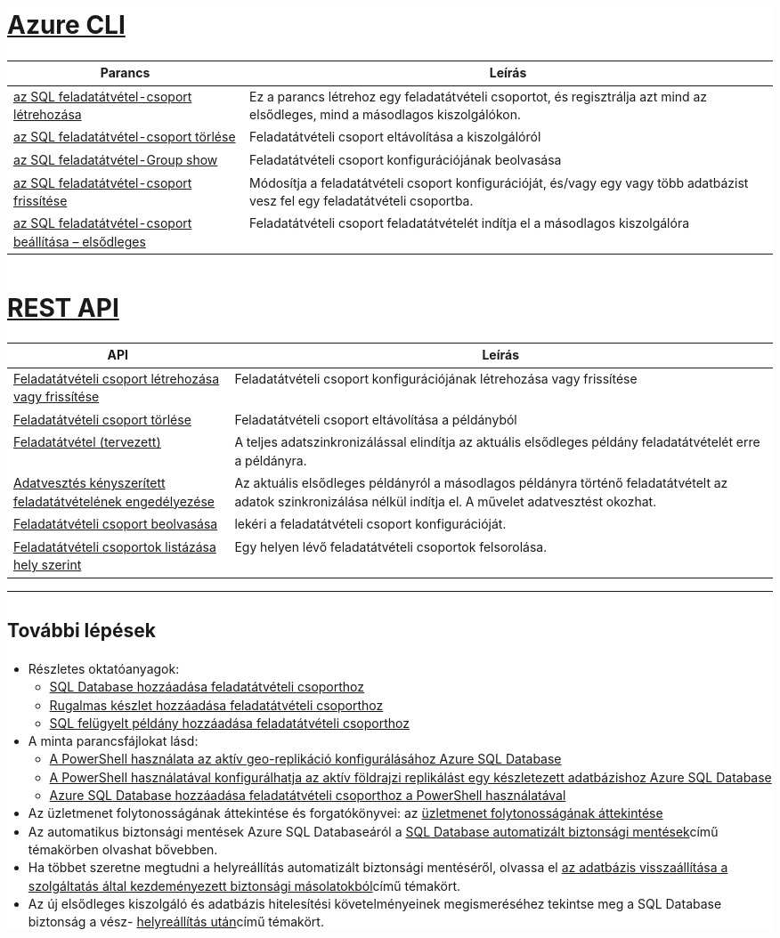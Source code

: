
# <a name="azure-cli"></a>[Azure CLI](#tab/azure-cli)

| Parancs | Leírás |
| --- | --- |
| [az SQL feladatátvétel-csoport létrehozása](/cli/azure/sql/failover-group#az-sql-failover-group-create) |Ez a parancs létrehoz egy feladatátvételi csoportot, és regisztrálja azt mind az elsődleges, mind a másodlagos kiszolgálókon.|
| [az SQL feladatátvétel-csoport törlése](/cli/azure/sql/failover-group#az-sql-failover-group-delete) | Feladatátvételi csoport eltávolítása a kiszolgálóról |
| [az SQL feladatátvétel-Group show](/cli/azure/sql/failover-group#az-sql-failover-group-show) | Feladatátvételi csoport konfigurációjának beolvasása |
| [az SQL feladatátvétel-csoport frissítése](/cli/azure/sql/failover-group#az-sql-failover-group-update) |Módosítja a feladatátvételi csoport konfigurációját, és/vagy egy vagy több adatbázist vesz fel egy feladatátvételi csoportba.|
| [az SQL feladatátvétel-csoport beállítása – elsődleges](/cli/azure/sql/failover-group#az-sql-failover-group-set-primary) | Feladatátvételi csoport feladatátvételét indítja el a másodlagos kiszolgálóra |

# <a name="rest-api"></a>[REST API](#tab/rest-api)

| API | Leírás |
| --- | --- |
| [Feladatátvételi csoport létrehozása vagy frissítése](https://docs.microsoft.com/rest/api/sql/instancefailovergroups/createorupdate) | Feladatátvételi csoport konfigurációjának létrehozása vagy frissítése |
| [Feladatátvételi csoport törlése](https://docs.microsoft.com/rest/api/sql/instancefailovergroups/delete) | Feladatátvételi csoport eltávolítása a példányból |
| [Feladatátvétel (tervezett)](https://docs.microsoft.com/rest/api/sql/instancefailovergroups/failover) | A teljes adatszinkronizálással elindítja az aktuális elsődleges példány feladatátvételét erre a példányra. |
| [Adatvesztés kényszerített feladatátvételének engedélyezése](https://docs.microsoft.com/rest/api/sql/instancefailovergroups/forcefailoverallowdataloss) | Az aktuális elsődleges példányról a másodlagos példányra történő feladatátvételt az adatok szinkronizálása nélkül indítja el. A művelet adatvesztést okozhat. |
| [Feladatátvételi csoport beolvasása](https://docs.microsoft.com/rest/api/sql/instancefailovergroups/get) | lekéri a feladatátvételi csoport konfigurációját. |
| [Feladatátvételi csoportok listázása hely szerint](https://docs.microsoft.com/rest/api/sql/instancefailovergroups/listbylocation) | Egy helyen lévő feladatátvételi csoportok felsorolása. |

---

## <a name="next-steps"></a>További lépések

- Részletes oktatóanyagok:
  - [SQL Database hozzáadása feladatátvételi csoporthoz](failover-group-add-single-database-tutorial.md)
  - [Rugalmas készlet hozzáadása feladatátvételi csoporthoz](failover-group-add-elastic-pool-tutorial.md)
  - [SQL felügyelt példány hozzáadása feladatátvételi csoporthoz](../managed-instance/failover-group-add-instance-tutorial.md)
- A minta parancsfájlokat lásd:
  - [A PowerShell használata az aktív geo-replikáció konfigurálásához Azure SQL Database](scripts/setup-geodr-and-failover-database-powershell.md)
  - [A PowerShell használatával konfigurálhatja az aktív földrajzi replikálást egy készletezett adatbázishoz Azure SQL Database](scripts/setup-geodr-and-failover-elastic-pool-powershell.md)
  - [Azure SQL Database hozzáadása feladatátvételi csoporthoz a PowerShell használatával](scripts/add-database-to-failover-group-powershell.md)
- Az üzletmenet folytonosságának áttekintése és forgatókönyvei: az [üzletmenet folytonosságának áttekintése](business-continuity-high-availability-disaster-recover-hadr-overview.md)
- Az automatikus biztonsági mentések Azure SQL Databaseáról a [SQL Database automatizált biztonsági mentések](automated-backups-overview.md)című témakörben olvashat bővebben.
- Ha többet szeretne megtudni a helyreállítás automatizált biztonsági mentéséről, olvassa el [az adatbázis visszaállítása a szolgáltatás által kezdeményezett biztonsági másolatokból](recovery-using-backups.md)című témakört.
- Az új elsődleges kiszolgáló és adatbázis hitelesítési követelményeinek megismeréséhez tekintse meg a SQL Database biztonság a vész- [helyreállítás után](active-geo-replication-security-configure.md)című témakört.
